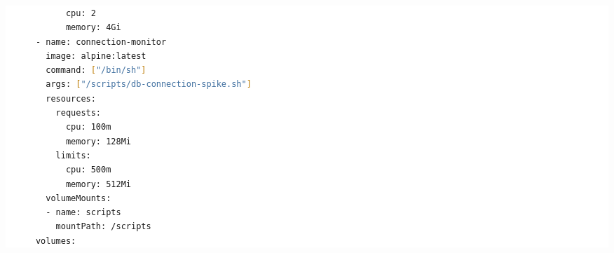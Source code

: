 ```bash
            cpu: 2
            memory: 4Gi
      - name: connection-monitor
        image: alpine:latest
        command: ["/bin/sh"]
        args: ["/scripts/db-connection-spike.sh"]
        resources:
          requests:
            cpu: 100m
            memory: 128Mi
          limits:
            cpu: 500m
            memory: 512Mi
        volumeMounts:
        - name: scripts
          mountPath: /scripts
      volumes: